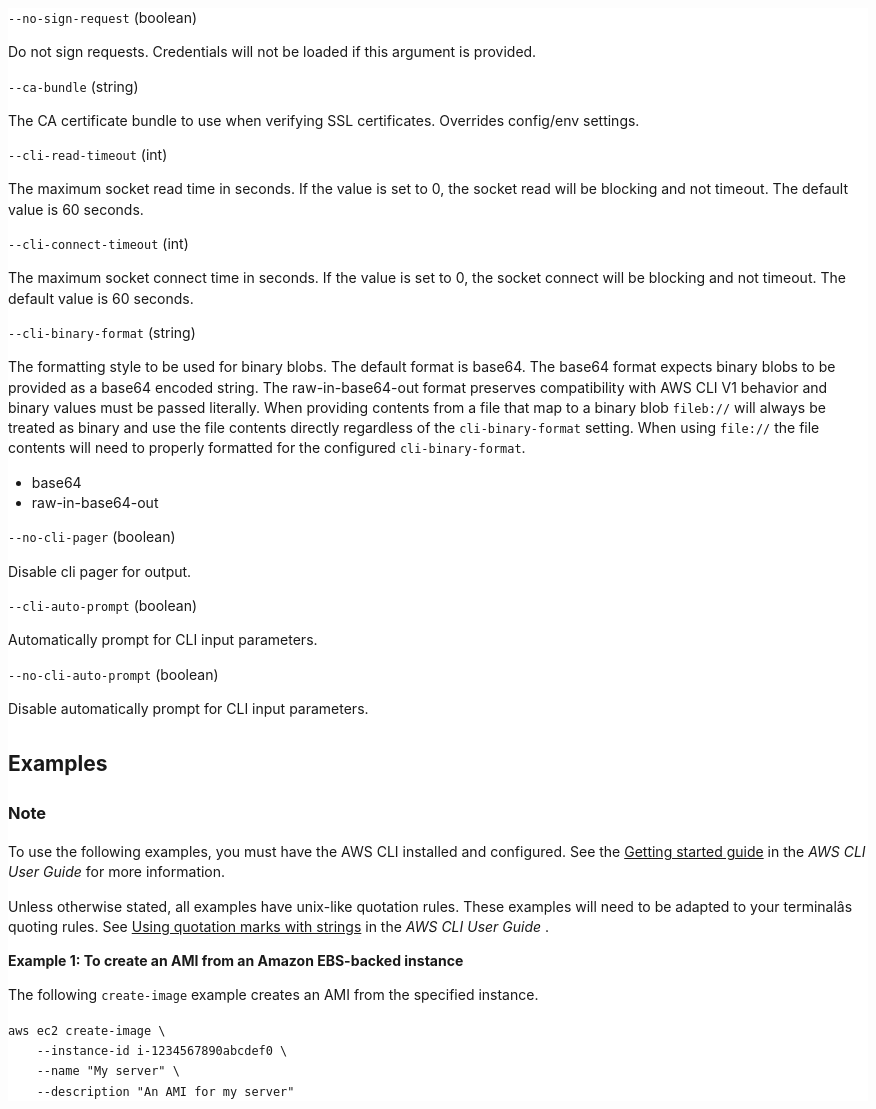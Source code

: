 `--no-sign-request` (boolean)

Do not sign requests. Credentials will not be loaded if this argument is provided.

`--ca-bundle` (string)

The CA certificate bundle to use when verifying SSL certificates. Overrides config/env settings.

`--cli-read-timeout` (int)

The maximum socket read time in seconds. If the value is set to 0, the socket read will be blocking and not timeout. The default value is 60 seconds.

`--cli-connect-timeout` (int)

The maximum socket connect time in seconds. If the value is set to 0, the socket connect will be blocking and not timeout. The default value is 60 seconds.

`--cli-binary-format` (string)

The formatting style to be used for binary blobs. The default format is base64. The base64 format expects binary blobs to be provided as a base64 encoded string. The raw-in-base64-out format preserves compatibility with AWS CLI V1 behavior and binary values must be passed literally. When providing contents from a file that map to a binary blob `fileb://` will always be treated as binary and use the file contents directly regardless of the `cli-binary-format` setting. When using `file://` the file contents will need to properly formatted for the configured `cli-binary-format`.

- base64
- raw-in-base64-out

`--no-cli-pager` (boolean)

Disable cli pager for output.

`--cli-auto-prompt` (boolean)

Automatically prompt for CLI input parameters.

`--no-cli-auto-prompt` (boolean)

Disable automatically prompt for CLI input parameters.

## Examples

### Note

To use the following examples, you must have the AWS CLI installed and configured. See the [Getting started guide](https://docs.aws.amazon.com/cli/latest/userguide/cli-chap-getting-started.html) in the *AWS CLI User Guide* for more information.

Unless otherwise stated, all examples have unix-like quotation rules. These examples will need to be adapted to your terminalâs quoting rules. See [Using quotation marks with strings](https://docs.aws.amazon.com/cli/latest/userguide/cli-usage-parameters-quoting-strings.html) in the *AWS CLI User Guide* .

**Example 1: To create an AMI from an Amazon EBS-backed instance**

The following `create-image` example creates an AMI from the specified instance.

```
aws ec2 create-image \
    --instance-id i-1234567890abcdef0 \
    --name "My server" \
    --description "An AMI for my server"
```
